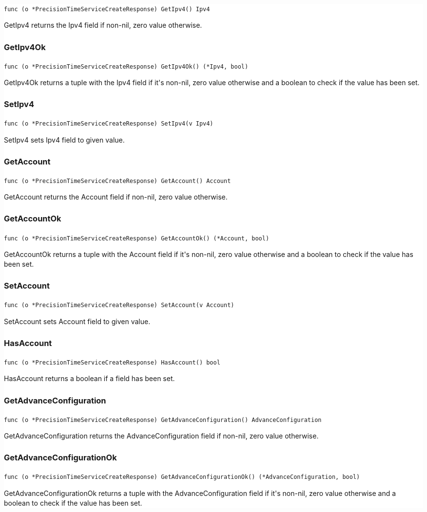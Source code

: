 `func (o *PrecisionTimeServiceCreateResponse) GetIpv4() Ipv4`

GetIpv4 returns the Ipv4 field if non-nil, zero value otherwise.

### GetIpv4Ok

`func (o *PrecisionTimeServiceCreateResponse) GetIpv4Ok() (*Ipv4, bool)`

GetIpv4Ok returns a tuple with the Ipv4 field if it's non-nil, zero value otherwise
and a boolean to check if the value has been set.

### SetIpv4

`func (o *PrecisionTimeServiceCreateResponse) SetIpv4(v Ipv4)`

SetIpv4 sets Ipv4 field to given value.


### GetAccount

`func (o *PrecisionTimeServiceCreateResponse) GetAccount() Account`

GetAccount returns the Account field if non-nil, zero value otherwise.

### GetAccountOk

`func (o *PrecisionTimeServiceCreateResponse) GetAccountOk() (*Account, bool)`

GetAccountOk returns a tuple with the Account field if it's non-nil, zero value otherwise
and a boolean to check if the value has been set.

### SetAccount

`func (o *PrecisionTimeServiceCreateResponse) SetAccount(v Account)`

SetAccount sets Account field to given value.

### HasAccount

`func (o *PrecisionTimeServiceCreateResponse) HasAccount() bool`

HasAccount returns a boolean if a field has been set.

### GetAdvanceConfiguration

`func (o *PrecisionTimeServiceCreateResponse) GetAdvanceConfiguration() AdvanceConfiguration`

GetAdvanceConfiguration returns the AdvanceConfiguration field if non-nil, zero value otherwise.

### GetAdvanceConfigurationOk

`func (o *PrecisionTimeServiceCreateResponse) GetAdvanceConfigurationOk() (*AdvanceConfiguration, bool)`

GetAdvanceConfigurationOk returns a tuple with the AdvanceConfiguration field if it's non-nil, zero value otherwise
and a boolean to check if the value has been set.

